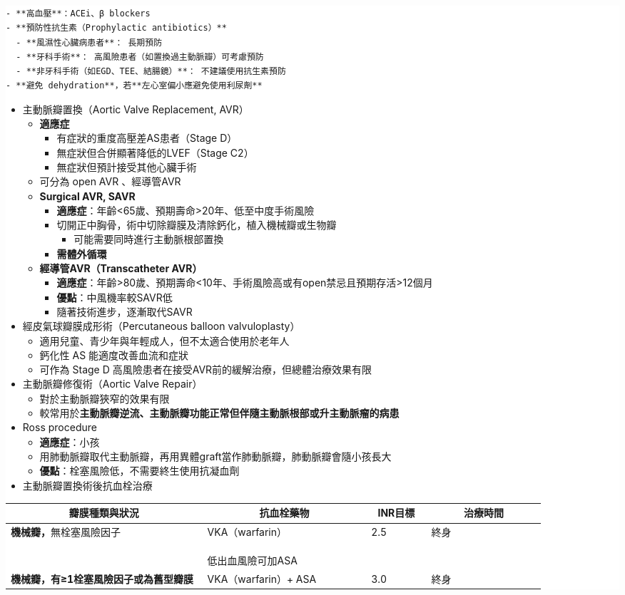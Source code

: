     - **高血壓**：ACEi、β blockers
    - **預防性抗生素（Prophylactic antibiotics）**
      - **風濕性心臟病患者**： 長期預防
      - **牙科手術**： 高風險患者（如置換過主動脈瓣）可考慮預防
      - **非牙科手術（如EGD、TEE、結腸鏡）**： 不建議使用抗生素預防
    - **避免 dehydration**，若**左心室偏小應避免使用利尿劑**

- 主動脈瓣置換（Aortic Valve Replacement, AVR）
  - **適應症**
    - 有症狀的重度高壓差AS患者（Stage D）
    - 無症狀但合併顯著降低的LVEF（Stage C2）
    - 無症狀但預計接受其他心臟手術
  - 可分為 open AVR 、經導管AVR
  - **Surgical AVR, SAVR**
    - **適應症**：年齡\<65歲、預期壽命\>20年、低至中度手術風險
    - 切開正中胸骨，術中切除瓣膜及清除鈣化，植入機械瓣或生物瓣
      - 可能需要同時進行主動脈根部置換
    - **需體外循環**
  - **經導管AVR（Transcatheter AVR）**
    - **適應症**：年齡\>80歲、預期壽命\<10年、手術風險高或有open禁忌且預期存活\>12個月
    - **優點**：中風機率較SAVR低
    - 隨著技術進步，逐漸取代SAVR
- 經皮氣球瓣膜成形術（Percutaneous balloon valvuloplasty）
  - 適用兒童、青少年與年輕成人，但不太適合使用於老年人
  - 鈣化性 AS 能適度改善血流和症狀
  - 可作為 Stage D 高風險患者在接受AVR前的緩解治療，但總體治療效果有限
- 主動脈瓣修復術（Aortic Valve Repair）
  - 對於主動脈瓣狹窄的效果有限
  - 較常用於**主動脈瓣逆流、主動脈瓣功能正常但伴隨主動脈根部或升主動脈瘤的病患**
- Ross procedure
  - **適應症**：小孩
  - 用肺動脈瓣取代主動脈瓣，再用異體graft當作肺動脈瓣，肺動脈瓣會隨小孩長大
  - **優點**：栓塞風險低，不需要終生使用抗凝血劑
- 主動脈瓣置換術後抗血栓治療
<table>
<colgroup>
<col style="width: 36%"></col>
<col style="width: 30%"></col>
<col style="width: 11%"></col>
<col style="width: 21%"></col>
</colgroup>
<thead>
<tr class="header">
<th><strong>瓣膜種類與狀況</strong></th>
<th><strong>抗血栓藥物</strong></th>
<th><strong>INR目標</strong></th>
<th><strong>治療時間</strong></th>
</tr>
</thead>
<tbody>
<tr class="odd">
<td><strong>機械瓣，</strong>無栓塞風險因子</td>
<td>VKA（warfarin）<br></br>
低出血風險可加ASA</td>
<td>2.5</td>
<td>終身</td>
</tr>
<tr class="even">
<td><strong>機械瓣，有≥1栓塞風險因子或為舊型瓣膜</strong></td>
<td>VKA（warfarin）+ ASA</td>
<td>3.0</td>
<td>終身</td>
</tr>
<tr class="odd">